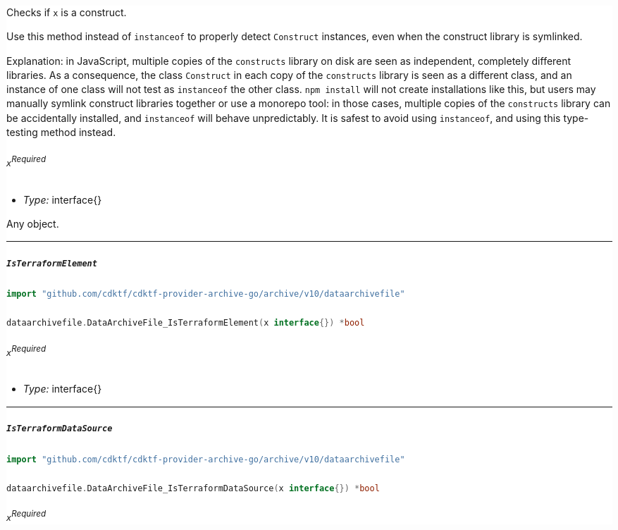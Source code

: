 Checks if `x` is a construct.

Use this method instead of `instanceof` to properly detect `Construct`
instances, even when the construct library is symlinked.

Explanation: in JavaScript, multiple copies of the `constructs` library on
disk are seen as independent, completely different libraries. As a
consequence, the class `Construct` in each copy of the `constructs` library
is seen as a different class, and an instance of one class will not test as
`instanceof` the other class. `npm install` will not create installations
like this, but users may manually symlink construct libraries together or
use a monorepo tool: in those cases, multiple copies of the `constructs`
library can be accidentally installed, and `instanceof` will behave
unpredictably. It is safest to avoid using `instanceof`, and using
this type-testing method instead.

###### `x`<sup>Required</sup> <a name="x" id="@cdktf/provider-archive.dataArchiveFile.DataArchiveFile.isConstruct.parameter.x"></a>

- *Type:* interface{}

Any object.

---

##### `IsTerraformElement` <a name="IsTerraformElement" id="@cdktf/provider-archive.dataArchiveFile.DataArchiveFile.isTerraformElement"></a>

```go
import "github.com/cdktf/cdktf-provider-archive-go/archive/v10/dataarchivefile"

dataarchivefile.DataArchiveFile_IsTerraformElement(x interface{}) *bool
```

###### `x`<sup>Required</sup> <a name="x" id="@cdktf/provider-archive.dataArchiveFile.DataArchiveFile.isTerraformElement.parameter.x"></a>

- *Type:* interface{}

---

##### `IsTerraformDataSource` <a name="IsTerraformDataSource" id="@cdktf/provider-archive.dataArchiveFile.DataArchiveFile.isTerraformDataSource"></a>

```go
import "github.com/cdktf/cdktf-provider-archive-go/archive/v10/dataarchivefile"

dataarchivefile.DataArchiveFile_IsTerraformDataSource(x interface{}) *bool
```

###### `x`<sup>Required</sup> <a name="x" id="@cdktf/provider-archive.dataArchiveFile.DataArchiveFile.isTerraformDataSource.parameter.x"></a>
